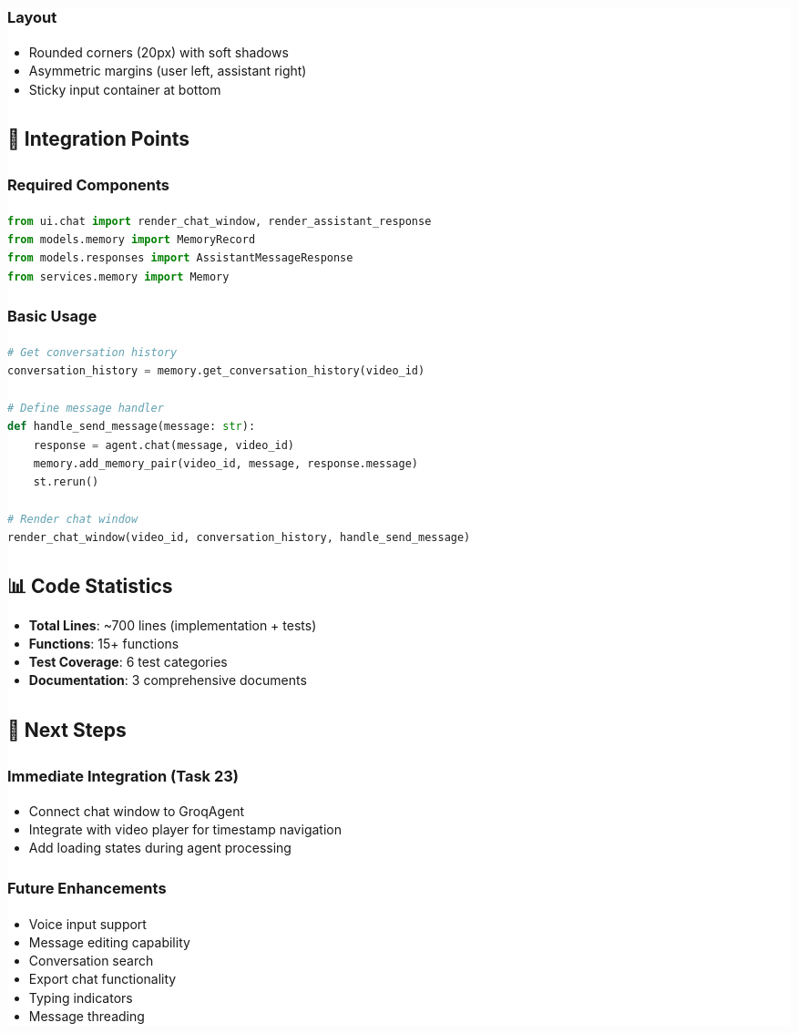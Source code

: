 ### Layout
- Rounded corners (20px) with soft shadows
- Asymmetric margins (user left, assistant right)
- Sticky input container at bottom

## 🔌 Integration Points

### Required Components
```python
from ui.chat import render_chat_window, render_assistant_response
from models.memory import MemoryRecord
from models.responses import AssistantMessageResponse
from services.memory import Memory
```

### Basic Usage
```python
# Get conversation history
conversation_history = memory.get_conversation_history(video_id)

# Define message handler
def handle_send_message(message: str):
    response = agent.chat(message, video_id)
    memory.add_memory_pair(video_id, message, response.message)
    st.rerun()

# Render chat window
render_chat_window(video_id, conversation_history, handle_send_message)
```

## 📊 Code Statistics

- **Total Lines**: ~700 lines (implementation + tests)
- **Functions**: 15+ functions
- **Test Coverage**: 6 test categories
- **Documentation**: 3 comprehensive documents

## 🚀 Next Steps

### Immediate Integration (Task 23)
- Connect chat window to GroqAgent
- Integrate with video player for timestamp navigation
- Add loading states during agent processing

### Future Enhancements
- Voice input support
- Message editing capability
- Conversation search
- Export chat functionality
- Typing indicators
- Message threading
